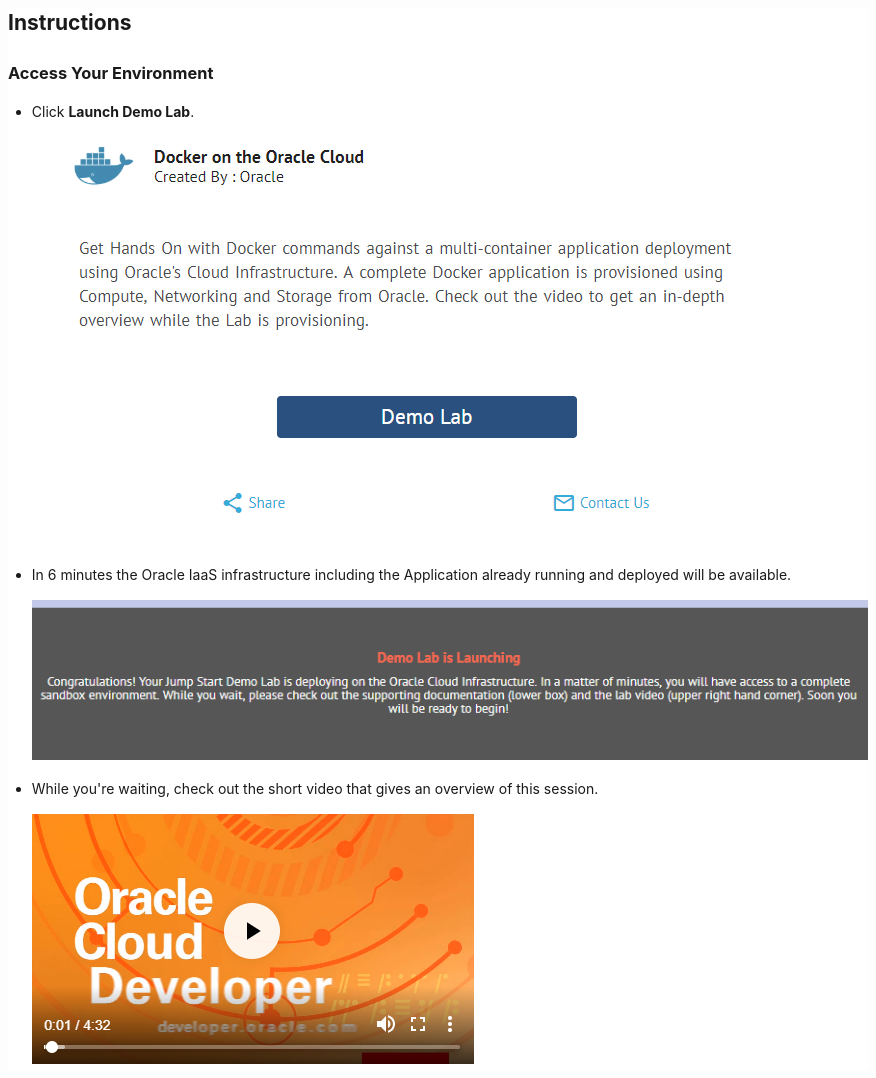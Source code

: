 ## Instructions

### Access Your Environment

- Click **Launch Demo Lab**.
  ![](images/000JumpStart/JS3.PNG)

- In 6 minutes the Oracle IaaS infrastructure including the Application already running and deployed will be available.

  ![](images/000JumpStart/JS4.PNG)

- While you're waiting, check out the short video that gives an overview of this session.

  ![](images/000JumpStart/JS5.PNG)

